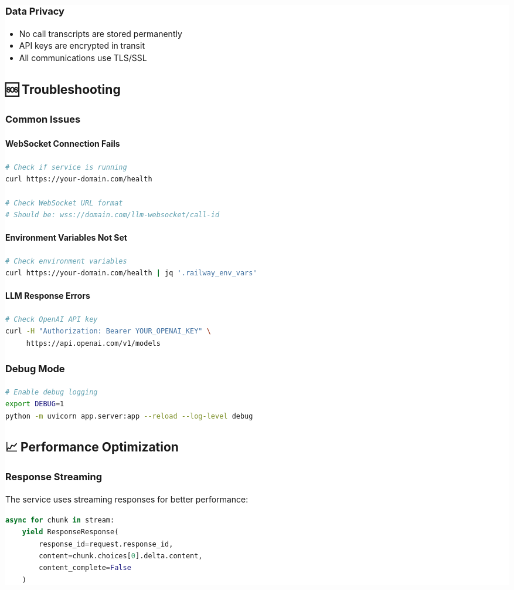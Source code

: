 ### Data Privacy
- No call transcripts are stored permanently
- API keys are encrypted in transit
- All communications use TLS/SSL

## 🆘 Troubleshooting

### Common Issues

#### WebSocket Connection Fails
```bash
# Check if service is running
curl https://your-domain.com/health

# Check WebSocket URL format
# Should be: wss://domain.com/llm-websocket/call-id
```

#### Environment Variables Not Set
```bash
# Check environment variables
curl https://your-domain.com/health | jq '.railway_env_vars'
```

#### LLM Response Errors
```bash
# Check OpenAI API key
curl -H "Authorization: Bearer YOUR_OPENAI_KEY" \
     https://api.openai.com/v1/models
```

### Debug Mode
```bash
# Enable debug logging
export DEBUG=1
python -m uvicorn app.server:app --reload --log-level debug
```

## 📈 Performance Optimization

### Response Streaming
The service uses streaming responses for better performance:

```python
async for chunk in stream:
    yield ResponseResponse(
        response_id=request.response_id,
        content=chunk.choices[0].delta.content,
        content_complete=False
    )
```
